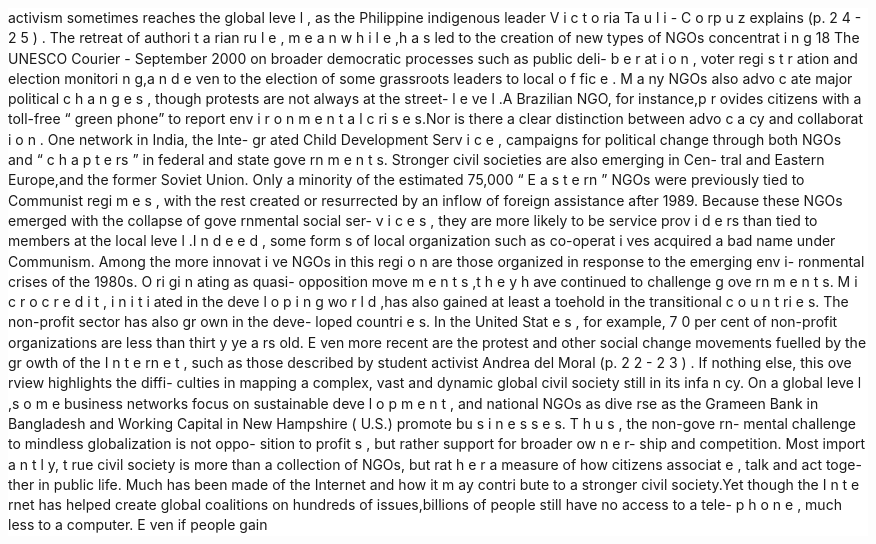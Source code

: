 activism sometimes reaches the global leve l , as the
Philippine indigenous leader V i c t o ria Ta u l i - C o rp u z
explains  (p. 2 4 - 2 5 ) .
The retreat of authori t a rian ru l e , m e a n w h i l e ,h a s
led to the creation of new types of NGOs concentrat i n g
18 The UNESCO Courier - September 2000
on broader democratic processes such as public deli-
b e r at i o n , voter regi s t r ation and election monitori n g,a n d
e ven to the election of some grassroots leaders to local
o f fic e . M a ny NGOs also advo c ate major political
c h a n g e s , though protests are not always at the street-
l e ve l .A Brazilian NGO, for instance,p r ovides citizens
with a toll-free “ green phone” to report env i r o n m e n t a l
c ri s e s.Nor is there a clear distinction between advo c a cy
and collaborat i o n . One network in India, the Inte-
gr ated Child Development Serv i c e , campaigns for
political change through both NGOs and “ c h a p t e rs ”
in federal and state gove rn m e n t s.
Stronger civil societies are also emerging in Cen-
tral and Eastern Europe,and the former Soviet Union.
Only a minority of the estimated 75,000  “ E a s t e rn ”
NGOs were previously tied to Communist regi m e s ,
with the rest created or resurrected by an inflow of
foreign assistance after 1989. Because these NGOs
emerged with the collapse of gove rnmental social ser-
v i c e s , they are more likely to be service prov i d e rs than
tied to members at the local leve l .I n d e e d , some form s
of local organization such as co-operat i ves acquired a
bad name under Communism.
Among the more innovat i ve NGOs in this regi o n
are those organized in response to the emerging env i-
ronmental crises of the 1980s. O ri gi n ating as quasi-
opposition move m e n t s ,t h e y
h ave continued to challenge
g ove rn m e n t s. M i c r o c r e d i t ,
i n i t i ated in the deve l o p i n g
wo r l d ,has also gained at least
a toehold in the transitional
c o u n t ri e s.
The non-profit sector has also gr own in the deve-
loped countri e s. In the United Stat e s , for example, 7 0
per cent of non-profit organizations are less than thirt y
ye a rs old. E ven more recent are the protest and other
social change movements fuelled by the gr owth of the
I n t e rn e t , such as those described by student activist
Andrea del Moral (p. 2 2 - 2 3 ) .
If nothing else, this ove rview highlights the diffi-
culties in mapping a complex, vast and dynamic global
civil society still in its infa n cy. On a global leve l ,s o m e
business networks focus on sustainable deve l o p m e n t ,
and national NGOs as dive rse as the Grameen Bank
in Bangladesh and Working Capital in New Hampshire
( U.S.) promote bu s i n e s s e s. T h u s , the non-gove rn-
mental challenge to mindless globalization is not oppo-
sition to profit s , but rather support for broader ow n e r-
ship and competition. Most import a n t l y, t rue civil
society is more than a collection of NGOs, but rat h e r
a measure of how citizens associat e , talk and act toge-
ther in public life.
Much has been made of the Internet and how it
m ay contri bute to a stronger civil society.Yet though the
I n t e rnet has helped create global coalitions on hundreds
of issues,billions of people still have no access to a tele-
p h o n e , much less to a computer. E ven if people gain